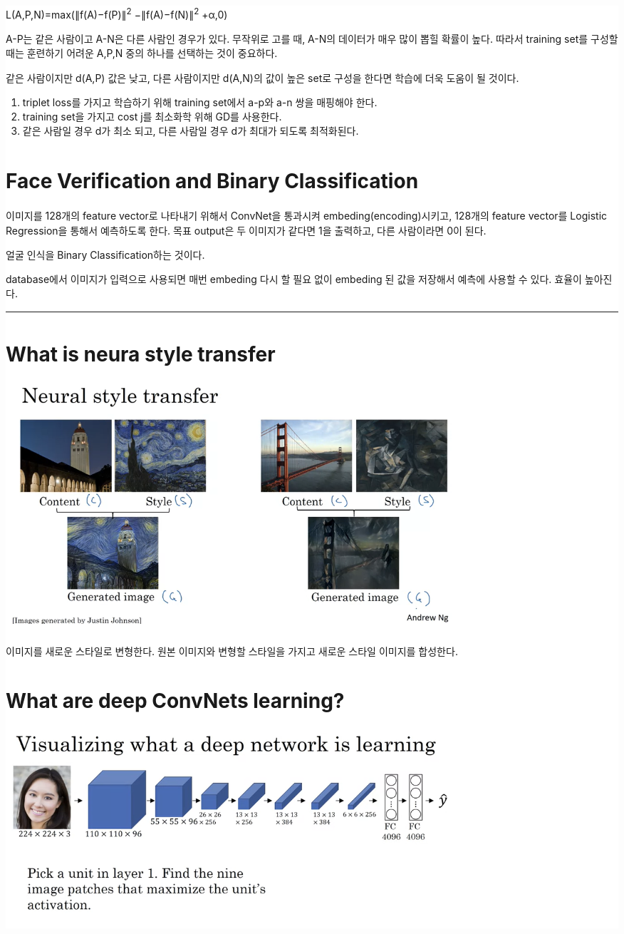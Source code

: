 L(A,P,N)=max(∥f(A)−f(P)∥<sup>2</sup>
 −∥f(A)−f(N)∥<sup>2</sup> +α,0)

 A-P는 같은 사람이고 A-N은 다른 사람인 경우가 있다. 무작위로 고를 때, A-N의 데이터가 매우 많이 뽑힐 확률이 높다. 따라서 training set를 구성할 때는 훈련하기 어려운 A,P,N 중의 하나를 선택하는 것이 중요하다.

 같은 사람이지만 d(A,P) 값은 낮고, 다른 사람이지만 d(A,N)의 값이 높은 set로 구성을 한다면 학습에 더욱 도움이 될 것이다.

1. triplet loss를 가지고 학습하기 위해 training set에서 a-p와 a-n 쌍을 매핑해야 한다. 
2. training set을 가지고 cost j를 최소화학 위해 GD를 사용한다. 
3. 같은 사람일 경우 d가 최소 되고, 다른 사람일 경우 d가 최대가 되도록 최적화된다.

# Face Verification and Binary Classification

이미지를 128개의 feature vector로 나타내기 위해서 ConvNet을 통과시켜 embeding(encoding)시키고, 128개의 feature vector를 Logistic Regression을 통해서 예측하도록 한다. 목표 output은 두 이미지가 같다면 1을 출력하고, 다른 사람이라면 0이 된다. 

얼굴 인식을 Binary Classification하는 것이다. 

database에서 이미지가 입력으로 사용되면 매번 embeding 다시 할 필요 없이 embeding 된 값을 저장해서 예측에 사용할 수 있다. 효율이 높아진다. 

---
# What is neura style transfer

![alt](/assets/img/cv2.trans.png)

이미지를 새로운 스타일로 변형한다. 원본 이미지와 변형할 스타일을 가지고 새로운 스타일 이미지를 합성한다. 

# What are deep ConvNets learning?
![alt](/assets/img/cv2.learning.png)
